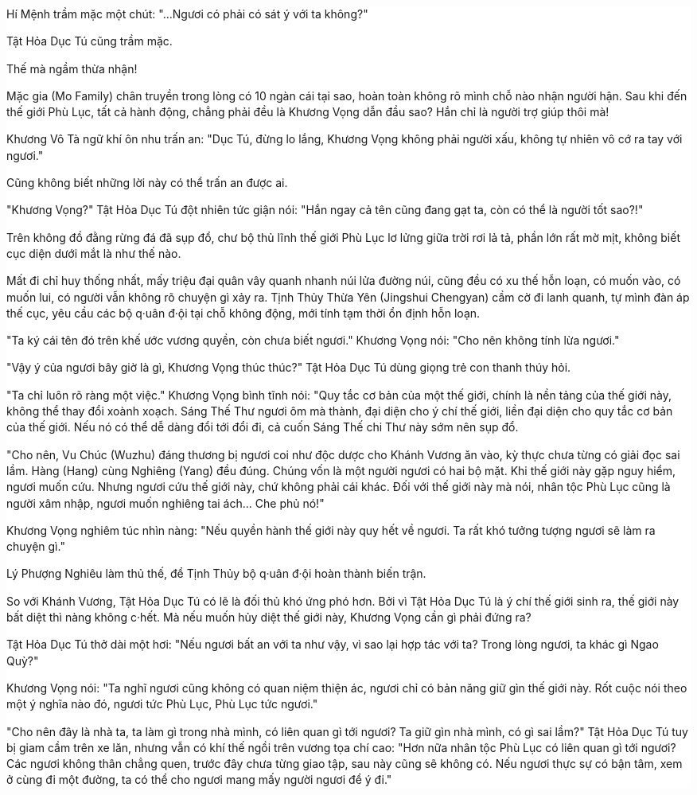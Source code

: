 Hí Mệnh trầm mặc một chút: "...Ngươi có phải có sát ý với ta không?"

Tật Hỏa Dục Tú cũng trầm mặc.

Thế mà ngầm thừa nhận!

Mặc gia (Mo Family) chân truyền trong lòng có 10 ngàn cái tại sao, hoàn toàn không rõ mình chỗ nào nhận người hận. Sau khi đến thế giới Phù Lục, tất cả hành động, chẳng phải đều là Khương Vọng dẫn đầu sao? Hắn chỉ là người trợ giúp thôi mà!

Khương Vô Tà ngữ khí ôn nhu trấn an: "Dục Tú, đừng lo lắng, Khương Vọng không phải người xấu, không tự nhiên vô cớ ra tay với ngươi."

Cũng không biết những lời này có thể trấn an được ai.

"Khương Vọng?" Tật Hỏa Dục Tú đột nhiên tức giận nói: "Hắn ngay cả tên cũng đang gạt ta, còn có thể là người tốt sao?!"

Trên không đồ đằng rừng đá đã sụp đổ, chư bộ thủ lĩnh thế giới Phù Lục lơ lửng giữa trời rơi lả tả, phần lớn rất mờ mịt, không biết cục diện dưới mắt là như thế nào.

Mất đi chỉ huy thống nhất, mấy triệu đại quân vây quanh nhanh núi lửa đường núi, cũng đều có xu thế hỗn loạn, có muốn vào, có muốn lui, có người vẫn không rõ chuyện gì xảy ra. Tịnh Thủy Thừa Yên (Jingshui Chengyan) cầm cờ đi lanh quanh, tự mình đàn áp thế cục, yêu cầu các bộ q·uân đ·ội tại chỗ không động, mới tính tạm thời ổn định hỗn loạn.

"Ta ký cái tên đó trên khế ước vương quyền, còn chưa biết ngươi." Khương Vọng nói: "Cho nên không tính lừa ngươi."

"Vậy ý của ngươi bây giờ là gì, Khương Vọng thúc thúc?" Tật Hỏa Dục Tú dùng giọng trẻ con thanh thúy hỏi.

"Ta chỉ luôn rõ ràng một việc." Khương Vọng bình tĩnh nói: "Quy tắc cơ bản của một thế giới, chính là nền tảng của thế giới này, không thể thay đổi xoành xoạch. Sáng Thế Thư ngươi ôm mà thành, đại diện cho ý chí thế giới, liền đại diện cho quy tắc cơ bản của thế giới. Nếu nó có thể dễ dàng đổi tới đổi đi, cả cuốn Sáng Thế chi Thư này sớm nên sụp đổ.

"Cho nên, Vu Chúc (Wuzhu) đáng thương bị ngươi coi như độc dược cho Khánh Vương ăn vào, kỳ thực chưa từng có giải đọc sai lầm. Hàng (Hang) cùng Nghiêng (Yang) đều đúng. Chúng vốn là một người ngươi có hai bộ mặt. Khi thế giới này gặp nguy hiểm, ngươi muốn cứu. Nhưng ngươi cứu thế giới này, chứ không phải cái khác. Đối với thế giới này mà nói, nhân tộc Phù Lục cũng là người xâm nhập, ngươi muốn nghiêng tai ách... Che phủ nó!"

Khương Vọng nghiêm túc nhìn nàng: "Nếu quyền hành thế giới này quy hết về ngươi. Ta rất khó tưởng tượng ngươi sẽ làm ra chuyện gì."

Lý Phượng Nghiêu làm thủ thế, để Tịnh Thủy bộ q·uân đ·ội hoàn thành biến trận.

So với Khánh Vương, Tật Hỏa Dục Tú có lẽ là đối thủ khó ứng phó hơn. Bởi vì Tật Hỏa Dục Tú là ý chí thế giới sinh ra, thế giới này bất diệt thì nàng không c·hết. Mà nếu muốn hủy diệt thế giới này, Khương Vọng cần gì phải đứng ra?

Tật Hỏa Dục Tú thở dài một hơi: "Nếu ngươi bất an với ta như vậy, vì sao lại hợp tác với ta? Trong lòng ngươi, ta khác gì Ngao Quỳ?"

Khương Vọng nói: "Ta nghĩ ngươi cũng không có quan niệm thiện ác, ngươi chỉ có bản năng giữ gìn thế giới này. Rốt cuộc nói theo một ý nghĩa nào đó, ngươi tức Phù Lục, Phù Lục tức ngươi."

"Cho nên đây là nhà ta, ta làm gì trong nhà mình, có liên quan gì tới ngươi? Ta giữ gìn nhà mình, có gì sai lầm?" Tật Hỏa Dục Tú tuy bị giam cầm trên xe lăn, nhưng vẫn có khí thế ngồi trên vương tọa chí cao: "Hơn nữa nhân tộc Phù Lục có liên quan gì tới ngươi? Các ngươi không thân chẳng quen, trước đây chưa từng giao tập, sau này cũng sẽ không có. Nếu ngươi thực sự có bận tâm, xem ở cùng đi một đường, ta có thể cho ngươi mang mấy người ngươi để ý đi."
